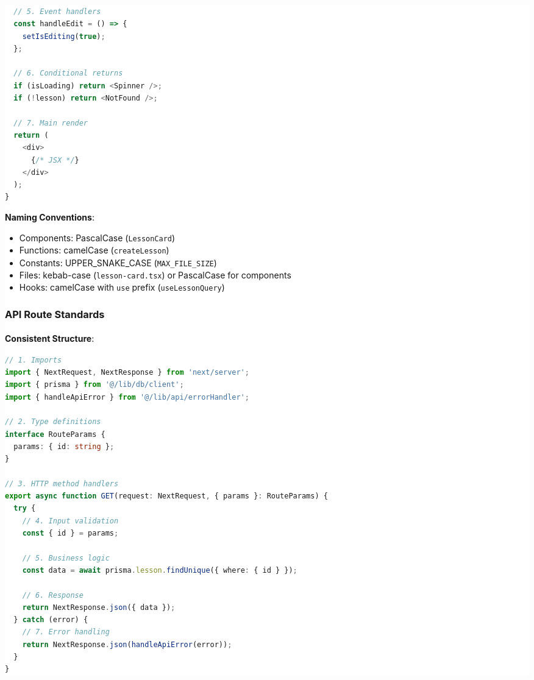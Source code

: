 ```typescript
  // 5. Event handlers
  const handleEdit = () => {
    setIsEditing(true);
  };

  // 6. Conditional returns
  if (isLoading) return <Spinner />;
  if (!lesson) return <NotFound />;

  // 7. Main render
  return (
    <div>
      {/* JSX */}
    </div>
  );
}
```

**Naming Conventions**:

- Components: PascalCase (`LessonCard`)
- Functions: camelCase (`createLesson`)
- Constants: UPPER_SNAKE_CASE (`MAX_FILE_SIZE`)
- Files: kebab-case (`lesson-card.tsx`) or PascalCase for components
- Hooks: camelCase with `use` prefix (`useLessonQuery`)

### API Route Standards

**Consistent Structure**:

```typescript
// 1. Imports
import { NextRequest, NextResponse } from 'next/server';
import { prisma } from '@/lib/db/client';
import { handleApiError } from '@/lib/api/errorHandler';

// 2. Type definitions
interface RouteParams {
  params: { id: string };
}

// 3. HTTP method handlers
export async function GET(request: NextRequest, { params }: RouteParams) {
  try {
    // 4. Input validation
    const { id } = params;

    // 5. Business logic
    const data = await prisma.lesson.findUnique({ where: { id } });

    // 6. Response
    return NextResponse.json({ data });
  } catch (error) {
    // 7. Error handling
    return NextResponse.json(handleApiError(error));
  }
}
```
